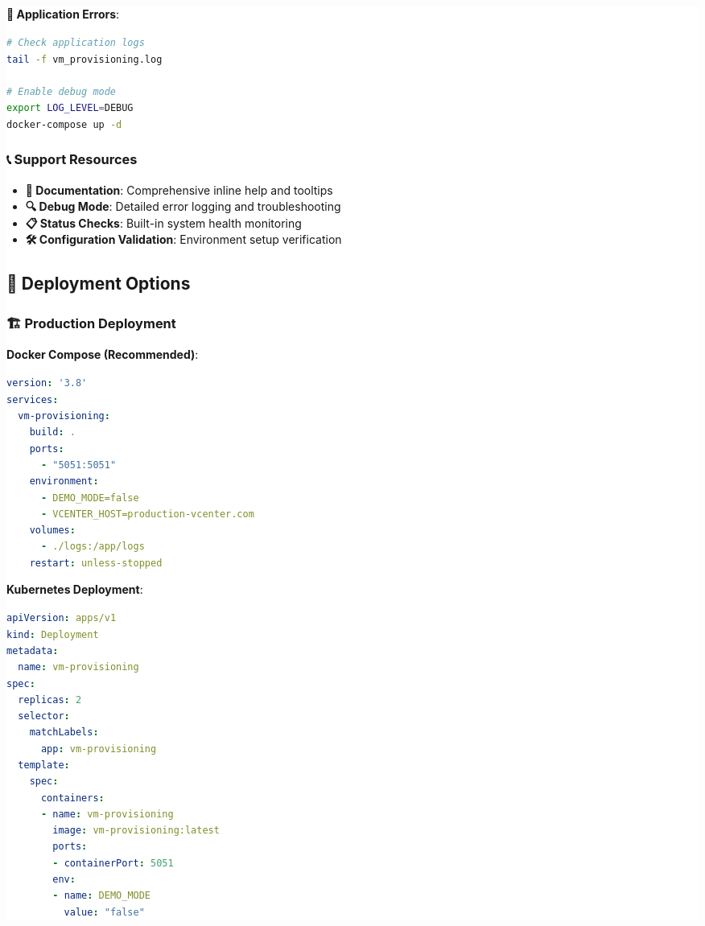 **🔧 Application Errors**:
```bash
# Check application logs
tail -f vm_provisioning.log

# Enable debug mode
export LOG_LEVEL=DEBUG
docker-compose up -d
```

### 📞 Support Resources

- **📖 Documentation**: Comprehensive inline help and tooltips
- **🔍 Debug Mode**: Detailed error logging and troubleshooting
- **📋 Status Checks**: Built-in system health monitoring
- **🛠️ Configuration Validation**: Environment setup verification

## 🚀 Deployment Options

### 🏗️ Production Deployment

**Docker Compose (Recommended)**:
```yaml
version: '3.8'
services:
  vm-provisioning:
    build: .
    ports:
      - "5051:5051"
    environment:
      - DEMO_MODE=false
      - VCENTER_HOST=production-vcenter.com
    volumes:
      - ./logs:/app/logs
    restart: unless-stopped
```

**Kubernetes Deployment**:
```yaml
apiVersion: apps/v1
kind: Deployment
metadata:
  name: vm-provisioning
spec:
  replicas: 2
  selector:
    matchLabels:
      app: vm-provisioning
  template:
    spec:
      containers:
      - name: vm-provisioning
        image: vm-provisioning:latest
        ports:
        - containerPort: 5051
        env:
        - name: DEMO_MODE
          value: "false"
```
